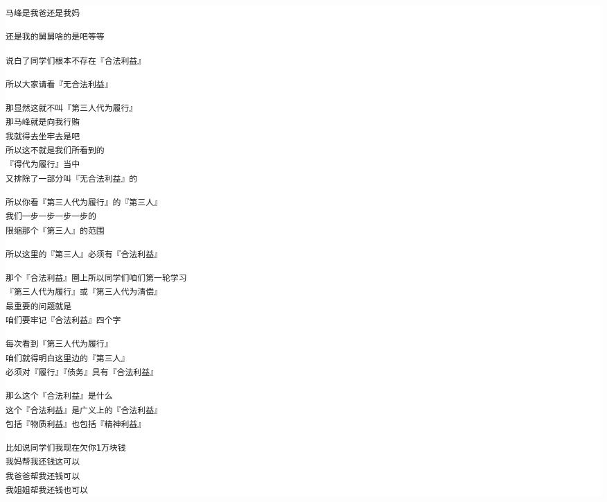 ```text
马峰是我爸还是我妈
```

```text
还是我的舅舅啥的是吧等等
```

```text
说白了同学们根本不存在『合法利益』
```

```text
所以大家请看『无合法利益』
```

```text
那显然这就不叫『第三人代为履行』
那马峰就是向我行贿
我就得去坐牢去是吧
所以这不就是我们所看到的
『得代为履行』当中
又排除了一部分叫『无合法利益』的
```

```text
所以你看『第三人代为履行』的『第三人』
我们一步一步一步一步的
限缩那个『第三人』的范围
```

```text
所以这里的『第三人』必须有『合法利益』
```

```text
那个『合法利益』圈上所以同学们咱们第一轮学习
『第三人代为履行』或『第三人代为清偿』
最重要的问题就是
咱们要牢记『合法利益』四个字
```

```text
每次看到『第三人代为履行』
咱们就得明白这里边的『第三人』
必须对『履行』『债务』具有『合法利益』
```

```text
那么这个『合法利益』是什么
这个『合法利益』是广义上的『合法利益』
包括『物质利益』也包括『精神利益』
```

```text
比如说同学们我现在欠你1万块钱
我妈帮我还钱这可以
我爸爸帮我还钱可以
我姐姐帮我还钱也可以
```
